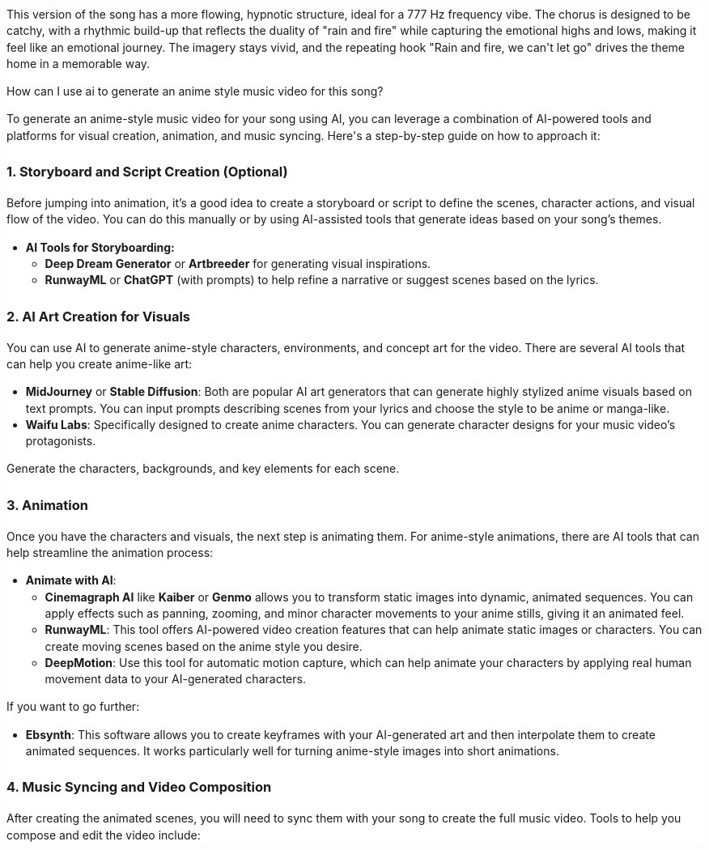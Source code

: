 
This version of the song has a more flowing, hypnotic structure, ideal for a 777 Hz frequency vibe. The chorus is designed to be catchy, with a rhythmic build-up that reflects the duality of "rain and fire" while capturing the emotional highs and lows, making it feel like an emotional journey. The imagery stays vivid, and the repeating hook "Rain and fire, we can't let go" drives the theme home in a memorable way.

How can I use ai to generate an anime style music video for this song?

To generate an anime-style music video for your song using AI, you can leverage a combination of AI-powered tools and platforms for visual creation, animation, and music syncing. Here's a step-by-step guide on how to approach it:

### 1. **Storyboard and Script Creation (Optional)**
   Before jumping into animation, it’s a good idea to create a storyboard or script to define the scenes, character actions, and visual flow of the video. You can do this manually or by using AI-assisted tools that generate ideas based on your song’s themes.

   - **AI Tools for Storyboarding:**
     - **Deep Dream Generator** or **Artbreeder** for generating visual inspirations.
     - **RunwayML** or **ChatGPT** (with prompts) to help refine a narrative or suggest scenes based on the lyrics.

### 2. **AI Art Creation for Visuals**
   You can use AI to generate anime-style characters, environments, and concept art for the video. There are several AI tools that can help you create anime-like art:

   - **MidJourney** or **Stable Diffusion**: Both are popular AI art generators that can generate highly stylized anime visuals based on text prompts. You can input prompts describing scenes from your lyrics and choose the style to be anime or manga-like.
   - **Waifu Labs**: Specifically designed to create anime characters. You can generate character designs for your music video’s protagonists.
   
   Generate the characters, backgrounds, and key elements for each scene.

### 3. **Animation**
   Once you have the characters and visuals, the next step is animating them. For anime-style animations, there are AI tools that can help streamline the animation process:

   - **Animate with AI**:
     - **Cinemagraph AI** like **Kaiber** or **Genmo** allows you to transform static images into dynamic, animated sequences. You can apply effects such as panning, zooming, and minor character movements to your anime stills, giving it an animated feel.
     - **RunwayML**: This tool offers AI-powered video creation features that can help animate static images or characters. You can create moving scenes based on the anime style you desire.
     - **DeepMotion**: Use this tool for automatic motion capture, which can help animate your characters by applying real human movement data to your AI-generated characters.
   
   If you want to go further:
   - **Ebsynth**: This software allows you to create keyframes with your AI-generated art and then interpolate them to create animated sequences. It works particularly well for turning anime-style images into short animations.

### 4. **Music Syncing and Video Composition**
   After creating the animated scenes, you will need to sync them with your song to create the full music video. Tools to help you compose and edit the video include:
